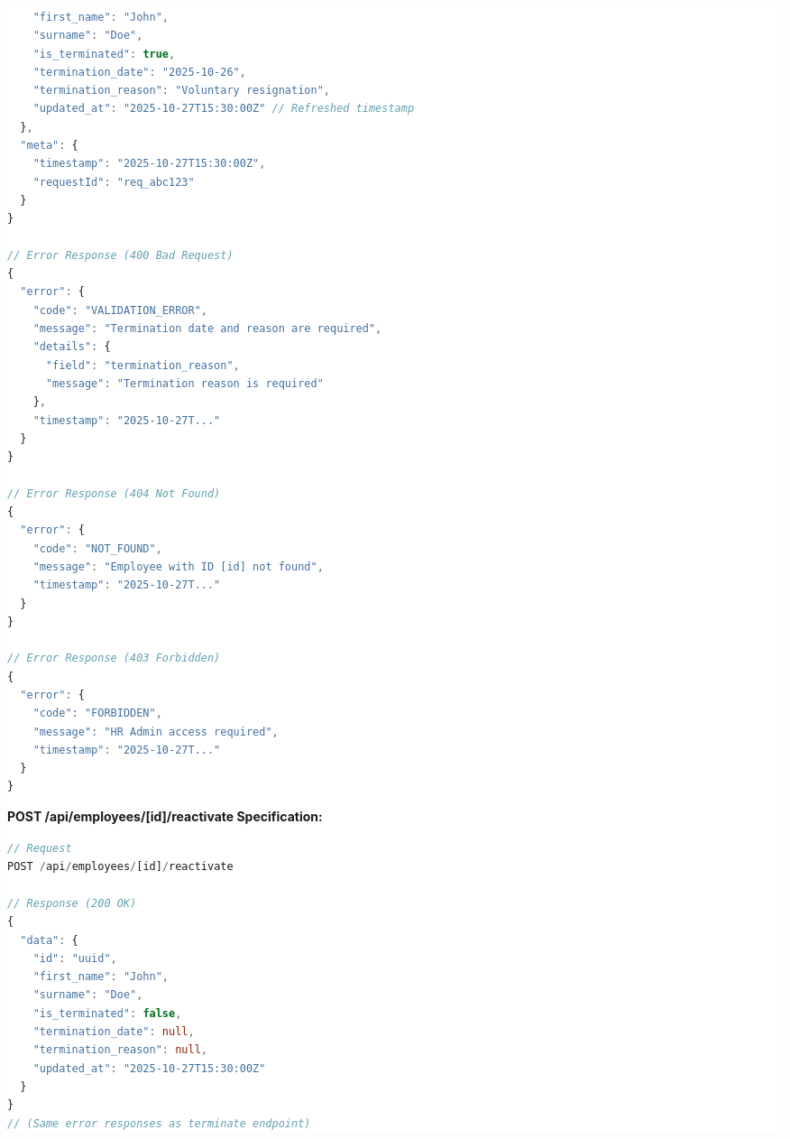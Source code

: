 ```typescript
    "first_name": "John",
    "surname": "Doe",
    "is_terminated": true,
    "termination_date": "2025-10-26",
    "termination_reason": "Voluntary resignation",
    "updated_at": "2025-10-27T15:30:00Z" // Refreshed timestamp
  },
  "meta": {
    "timestamp": "2025-10-27T15:30:00Z",
    "requestId": "req_abc123"
  }
}

// Error Response (400 Bad Request)
{
  "error": {
    "code": "VALIDATION_ERROR",
    "message": "Termination date and reason are required",
    "details": {
      "field": "termination_reason",
      "message": "Termination reason is required"
    },
    "timestamp": "2025-10-27T..."
  }
}

// Error Response (404 Not Found)
{
  "error": {
    "code": "NOT_FOUND",
    "message": "Employee with ID [id] not found",
    "timestamp": "2025-10-27T..."
  }
}

// Error Response (403 Forbidden)
{
  "error": {
    "code": "FORBIDDEN",
    "message": "HR Admin access required",
    "timestamp": "2025-10-27T..."
  }
}
```

**POST /api/employees/[id]/reactivate Specification:**

```typescript
// Request
POST /api/employees/[id]/reactivate

// Response (200 OK)
{
  "data": {
    "id": "uuid",
    "first_name": "John",
    "surname": "Doe",
    "is_terminated": false,
    "termination_date": null,
    "termination_reason": null,
    "updated_at": "2025-10-27T15:30:00Z"
  }
}
// (Same error responses as terminate endpoint)
```